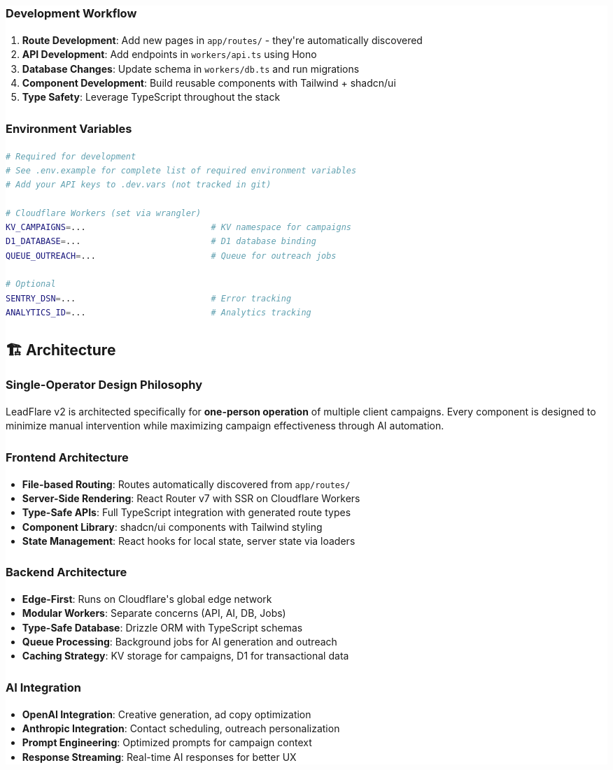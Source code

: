 ### Development Workflow

1. **Route Development**: Add new pages in `app/routes/` - they're automatically discovered
2. **API Development**: Add endpoints in `workers/api.ts` using Hono
3. **Database Changes**: Update schema in `workers/db.ts` and run migrations
4. **Component Development**: Build reusable components with Tailwind + shadcn/ui
5. **Type Safety**: Leverage TypeScript throughout the stack

### Environment Variables

```bash
# Required for development
# See .env.example for complete list of required environment variables
# Add your API keys to .dev.vars (not tracked in git)

# Cloudflare Workers (set via wrangler)
KV_CAMPAIGNS=...                         # KV namespace for campaigns
D1_DATABASE=...                          # D1 database binding
QUEUE_OUTREACH=...                       # Queue for outreach jobs

# Optional
SENTRY_DSN=...                           # Error tracking
ANALYTICS_ID=...                         # Analytics tracking
```

## 🏗 Architecture

### Single-Operator Design Philosophy

LeadFlare v2 is architected specifically for **one-person operation** of multiple client campaigns. Every component is designed to minimize manual intervention while maximizing campaign effectiveness through AI automation.

### Frontend Architecture

- **File-based Routing**: Routes automatically discovered from `app/routes/`
- **Server-Side Rendering**: React Router v7 with SSR on Cloudflare Workers
- **Type-Safe APIs**: Full TypeScript integration with generated route types
- **Component Library**: shadcn/ui components with Tailwind styling
- **State Management**: React hooks for local state, server state via loaders

### Backend Architecture

- **Edge-First**: Runs on Cloudflare's global edge network
- **Modular Workers**: Separate concerns (API, AI, DB, Jobs)
- **Type-Safe Database**: Drizzle ORM with TypeScript schemas
- **Queue Processing**: Background jobs for AI generation and outreach
- **Caching Strategy**: KV storage for campaigns, D1 for transactional data

### AI Integration

- **OpenAI Integration**: Creative generation, ad copy optimization
- **Anthropic Integration**: Contact scheduling, outreach personalization
- **Prompt Engineering**: Optimized prompts for campaign context
- **Response Streaming**: Real-time AI responses for better UX
